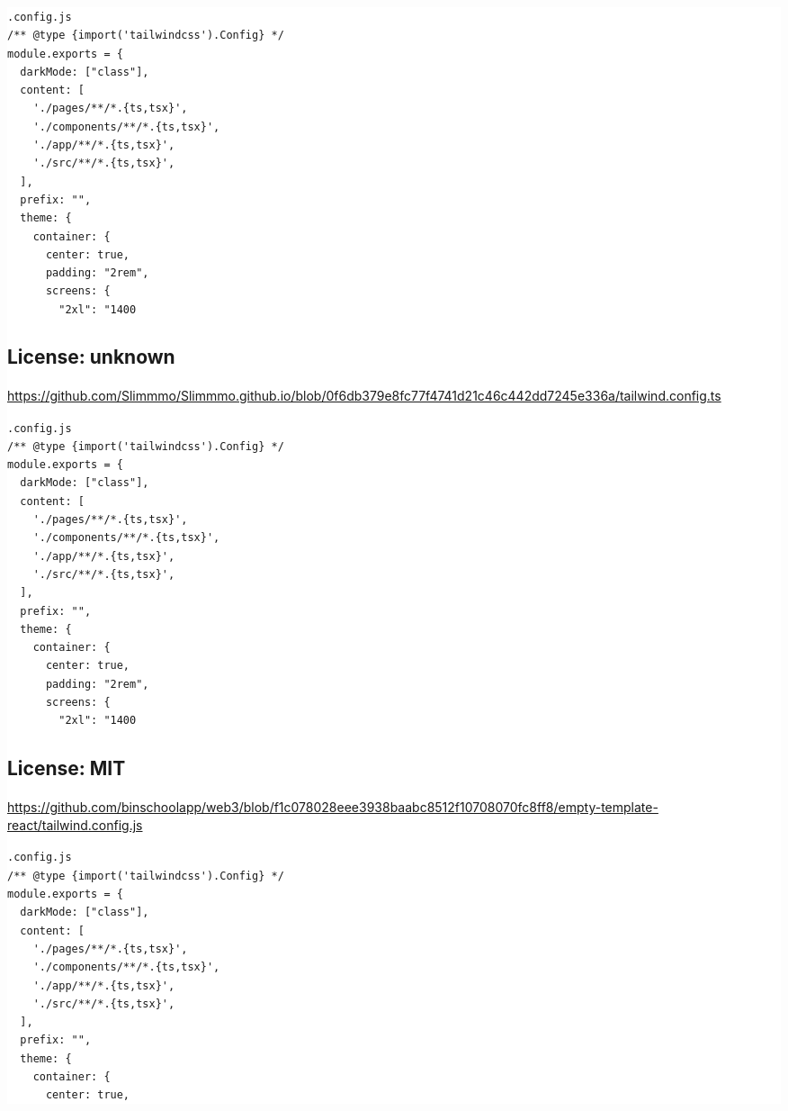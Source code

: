 ```
.config.js
/** @type {import('tailwindcss').Config} */
module.exports = {
  darkMode: ["class"],
  content: [
    './pages/**/*.{ts,tsx}',
    './components/**/*.{ts,tsx}',
    './app/**/*.{ts,tsx}',
    './src/**/*.{ts,tsx}',
  ],
  prefix: "",
  theme: {
    container: {
      center: true,
      padding: "2rem",
      screens: {
        "2xl": "1400
```


## License: unknown
https://github.com/Slimmmo/Slimmmo.github.io/blob/0f6db379e8fc77f4741d21c46c442dd7245e336a/tailwind.config.ts

```
.config.js
/** @type {import('tailwindcss').Config} */
module.exports = {
  darkMode: ["class"],
  content: [
    './pages/**/*.{ts,tsx}',
    './components/**/*.{ts,tsx}',
    './app/**/*.{ts,tsx}',
    './src/**/*.{ts,tsx}',
  ],
  prefix: "",
  theme: {
    container: {
      center: true,
      padding: "2rem",
      screens: {
        "2xl": "1400
```


## License: MIT
https://github.com/binschoolapp/web3/blob/f1c078028eee3938baabc8512f10708070fc8ff8/empty-template-react/tailwind.config.js

```
.config.js
/** @type {import('tailwindcss').Config} */
module.exports = {
  darkMode: ["class"],
  content: [
    './pages/**/*.{ts,tsx}',
    './components/**/*.{ts,tsx}',
    './app/**/*.{ts,tsx}',
    './src/**/*.{ts,tsx}',
  ],
  prefix: "",
  theme: {
    container: {
      center: true,
```